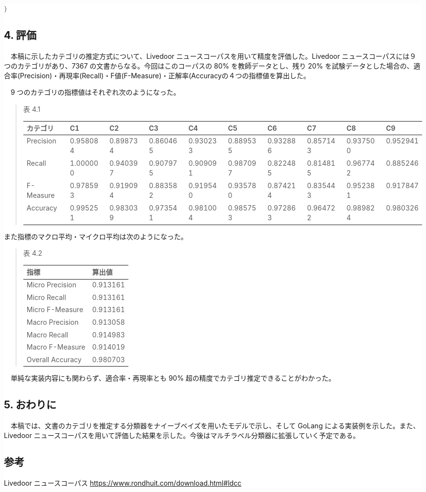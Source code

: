 ```go
}
```

## 4. 評価

　本稿に示したカテゴリの推定方式について、Livedoor ニュースコーパスを用いて精度を評価した。Livedoor ニュースコーパスには９つのカテゴリがあり、7367 の文書からなる。今回はこのコーパスの 80% を教師データとし、残り 20% を試験データとした場合の、適合率(Precision)・再現率(Recall)・F値(F-Measure)・正解率(Accuracyの４つの指標値を算出した。

　9 つのカテゴリの指標値はそれぞれ次のようになった。

> 
> 表 4.1
> 
> |カテゴリ|C1|C2|C3|C4|C5|C6|C7|C8|C9|
> |:--|:--|:--|:--|:--|:--|:--|:--|:--|:--|
> |Precision|0.958084|0.898734|0.860465|0.930233|0.889535|0.932886|0.857143|0.937500|0.952941|
> |Recall|1.000000|0.940397|0.907975|0.909091|0.987097|0.822485|0.814815|0.967742|0.885246|
> |F-Measure|0.978593|0.919094|0.883582|0.919540|0.935780|0.874214|0.835443|0.952381|0.917847|
> |Accuracy|0.995251|0.983039|0.973541|0.981004|0.985753|0.972863|0.964722|0.989824|0.980326|
> 

また指標のマクロ平均・マイクロ平均は次のようになった。

> 
> 表 4.2
> 
> |指標|算出値|
> |:--|:--|
> |Micro Precision|0.913161|
> |Micro Recall|0.913161|
> |Micro F-Measure|0.913161|
> |Macro Precision|0.913058|
> |Macro Recall|0.914983|
> |Macro F-Measure|0.914019|
> |Overall Accuracy|0.980703|
> 

　単純な実装内容にも関わらず、適合率・再現率とも 90% 超の精度でカテゴリ推定できることがわかった。

## 5. おわりに

　本稿では、文書のカテゴリを推定する分類器をナイーブベイズを用いたモデルで示し、そして GoLang による実装例を示した。また、Livedoor ニュースコーパスを用いて評価した結果を示した。今後はマルチラベル分類器に拡張していく予定である。


## 参考

Livedoor ニュースコーパス
https://www.rondhuit.com/download.html#ldcc
